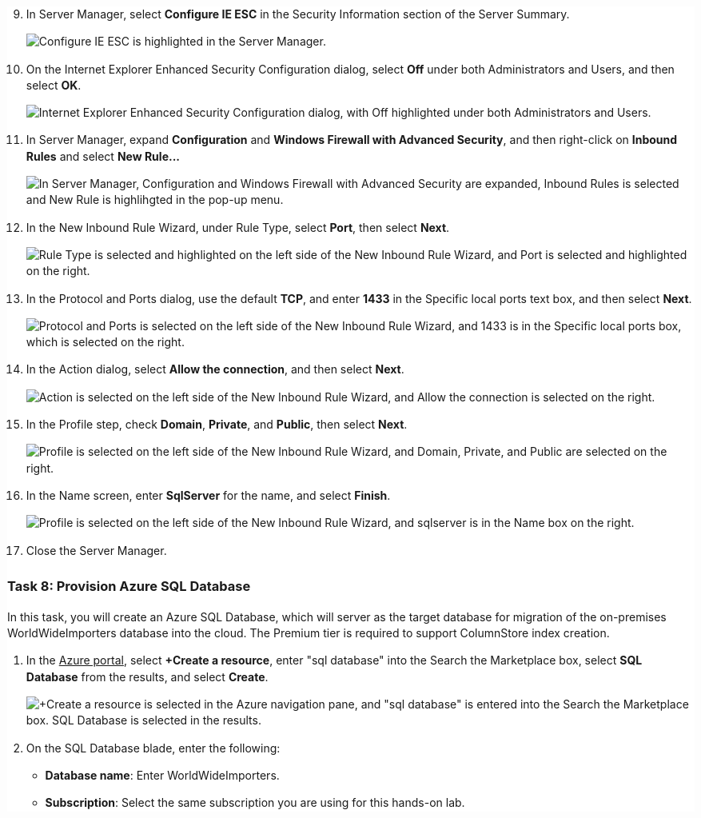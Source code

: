 9. In Server Manager, select **Configure IE ESC** in the Security Information section of the Server Summary.

    ![Configure IE ESC is highlighted in the Server Manager.](media/windows-server-2008r2-server-manager.png "Windows Server 2008 R2 Server Manager")

10. On the Internet Explorer Enhanced Security Configuration dialog, select **Off** under both Administrators and Users, and then select **OK**.

    ![Internet Explorer Enhanced Security Configuration dialog, with Off highlighted under both Administrators and Users.](media/windows-server-2008-ie-esc.png "Internet Explorer Enhanced Security Configuration dialog")

11. In Server Manager, expand **Configuration** and **Windows Firewall with Advanced Security**, and then right-click on **Inbound Rules** and select **New Rule...**

    ![In Server Manager, Configuration and Windows Firewall with Advanced Security are expanded, Inbound Rules is selected and New Rule is highlihgted in the pop-up menu.](media/windows-firewall-with-advanced-security-new-inbound-rule.png "Server Manager")

12. In the New Inbound Rule Wizard, under Rule Type, select **Port**, then select **Next**.

    ![Rule Type is selected and highlighted on the left side of the New Inbound Rule Wizard, and Port is selected and highlighted on the right.](media/windows-2008-new-inbound-rule-wizard-rule-type.png "Select Port")

13. In the Protocol and Ports dialog, use the default **TCP**, and enter **1433** in the Specific local ports text box, and then select **Next**.

    ![Protocol and Ports is selected on the left side of the New Inbound Rule Wizard, and 1433 is in the Specific local ports box, which is selected on the right.](media/windows-2008-new-inbound-rule-wizard-protocol-and-ports.png "Select a specific local port")

14. In the Action dialog, select **Allow the connection**, and then select **Next**.

    ![Action is selected on the left side of the New Inbound Rule Wizard, and Allow the connection is selected on the right.](media/windows-2008-new-inbound-rule-wizard-action.png "Specify the action")

15. In the Profile step, check **Domain**, **Private**, and **Public**, then select **Next**.

    ![Profile is selected on the left side of the New Inbound Rule Wizard, and Domain, Private, and Public are selected on the right.](media/windows-2008-new-inbound-rule-wizard-profile.png "Select Domain, Private, and Public")

16. In the Name screen, enter **SqlServer** for the name, and select **Finish**.

    ![Profile is selected on the left side of the New Inbound Rule Wizard, and sqlserver is in the Name box on the right.](media/windows-2008-new-inbound-rule-wizard-name.png "Specify the name")

17. Close the Server Manager.

### Task 8: Provision Azure SQL Database

In this task, you will create an Azure SQL Database, which will server as the target database for migration of the on-premises WorldWideImporters database into the cloud. The Premium tier is required to support ColumnStore index creation.

1. In the [Azure portal](https://portal.azure.com/), select **+Create a resource**, enter "sql database" into the Search the Marketplace box, select **SQL Database** from the results, and select **Create**.

    ![+Create a resource is selected in the Azure navigation pane, and "sql database" is entered into the Search the Marketplace box. SQL Database is selected in the results.](media/create-resource-azure-sql-database.png "Create SQL Server")

2. On the SQL Database blade, enter the following:

    - **Database name**: Enter WorldWideImporters.

    - **Subscription**: Select the same subscription you are using for this hands-on lab.
